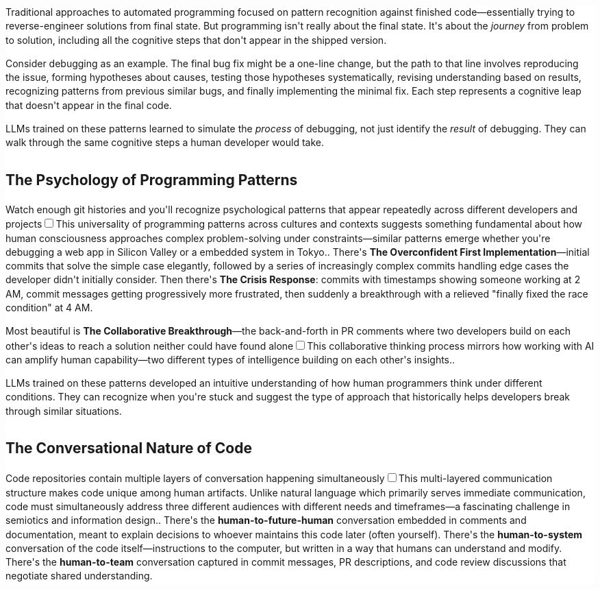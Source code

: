 Traditional approaches to automated programming focused on pattern recognition against finished code—essentially trying to reverse-engineer solutions from final state. But programming isn't really about the final state. It's about the *journey* from problem to solution, including all the cognitive steps that don't appear in the shipped version.

Consider debugging as an example. The final bug fix might be a one-line change, but the path to that line involves reproducing the issue, forming hypotheses about causes, testing those hypotheses systematically, revising understanding based on results, recognizing patterns from previous similar bugs, and finally implementing the minimal fix. Each step represents a cognitive leap that doesn't appear in the final code.

LLMs trained on these patterns learned to simulate the *process* of debugging, not just identify the *result* of debugging. They can walk through the same cognitive steps a human developer would take.

## The Psychology of Programming Patterns

Watch enough git histories and you'll recognize psychological patterns that appear repeatedly across different developers and projects<label for="sn-programmer-psychology" class="margin-toggle sidenote-number"></label><input type="checkbox" id="sn-programmer-psychology" class="margin-toggle"/><span class="sidenote">This universality of programming patterns across cultures and contexts suggests something fundamental about how human consciousness approaches complex problem-solving under constraints—similar patterns emerge whether you're debugging a web app in Silicon Valley or a embedded system in Tokyo.</span>. There's **The Overconfident First Implementation**—initial commits that solve the simple case elegantly, followed by a series of increasingly complex commits handling edge cases the developer didn't initially consider. Then there's **The Crisis Response**: commits with timestamps showing someone working at 2 AM, commit messages getting progressively more frustrated, then suddenly a breakthrough with a relieved "finally fixed the race condition" at 4 AM.

Most beautiful is **The Collaborative Breakthrough**—the back-and-forth in PR comments where two developers build on each other's ideas to reach a solution neither could have found alone<label for="sn-collaborative-breakthrough" class="margin-toggle sidenote-number"></label><input type="checkbox" id="sn-collaborative-breakthrough" class="margin-toggle"/><span class="sidenote">This collaborative thinking process mirrors how working with AI can amplify human capability—two different types of intelligence building on each other's insights.</span>.

LLMs trained on these patterns developed an intuitive understanding of how human programmers think under different conditions. They can recognize when you're stuck and suggest the type of approach that historically helps developers break through similar situations.

## The Conversational Nature of Code

Code repositories contain multiple layers of conversation happening simultaneously<label for="sn-code-communication" class="margin-toggle sidenote-number"></label><input type="checkbox" id="sn-code-communication" class="margin-toggle"/><span class="sidenote">This multi-layered communication structure makes code unique among human artifacts. Unlike natural language which primarily serves immediate communication, code must simultaneously address three different audiences with different needs and timeframes—a fascinating challenge in semiotics and information design.</span>. There's the **human-to-future-human** conversation embedded in comments and documentation, meant to explain decisions to whoever maintains this code later (often yourself). There's the **human-to-system** conversation of the code itself—instructions to the computer, but written in a way that humans can understand and modify. There's the **human-to-team** conversation captured in commit messages, PR descriptions, and code review discussions that negotiate shared understanding.
